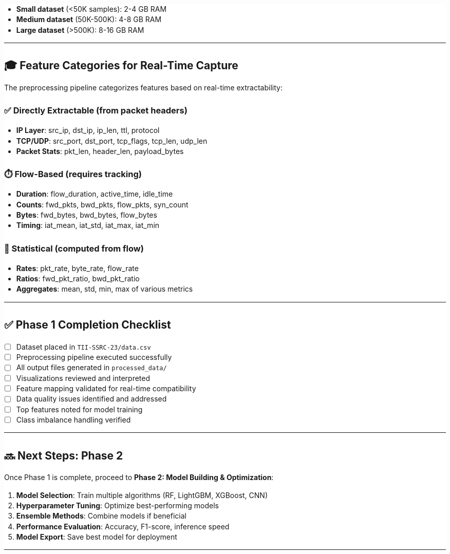 - **Small dataset** (<50K samples): 2-4 GB RAM
- **Medium dataset** (50K-500K): 4-8 GB RAM
- **Large dataset** (>500K): 8-16 GB RAM

---

## 🎓 Feature Categories for Real-Time Capture

The preprocessing pipeline categorizes features based on real-time extractability:

### ✅ Directly Extractable (from packet headers)
- **IP Layer**: src_ip, dst_ip, ip_len, ttl, protocol
- **TCP/UDP**: src_port, dst_port, tcp_flags, tcp_len, udp_len
- **Packet Stats**: pkt_len, header_len, payload_bytes

### ⏱️ Flow-Based (requires tracking)
- **Duration**: flow_duration, active_time, idle_time
- **Counts**: fwd_pkts, bwd_pkts, flow_pkts, syn_count
- **Bytes**: fwd_bytes, bwd_bytes, flow_bytes
- **Timing**: iat_mean, iat_std, iat_max, iat_min

### 🧮 Statistical (computed from flow)
- **Rates**: pkt_rate, byte_rate, flow_rate
- **Ratios**: fwd_pkt_ratio, bwd_pkt_ratio
- **Aggregates**: mean, std, min, max of various metrics

---

## ✅ Phase 1 Completion Checklist

- [ ] Dataset placed in `TII-SSRC-23/data.csv`
- [ ] Preprocessing pipeline executed successfully
- [ ] All output files generated in `processed_data/`
- [ ] Visualizations reviewed and interpreted
- [ ] Feature mapping validated for real-time compatibility
- [ ] Data quality issues identified and addressed
- [ ] Top features noted for model training
- [ ] Class imbalance handling verified

---

## 🔜 Next Steps: Phase 2

Once Phase 1 is complete, proceed to **Phase 2: Model Building & Optimization**:

1. **Model Selection**: Train multiple algorithms (RF, LightGBM, XGBoost, CNN)
2. **Hyperparameter Tuning**: Optimize best-performing models
3. **Ensemble Methods**: Combine models if beneficial
4. **Performance Evaluation**: Accuracy, F1-score, inference speed
5. **Model Export**: Save best model for deployment

---